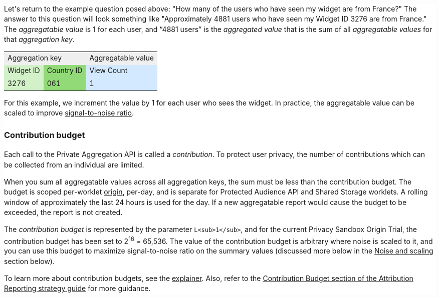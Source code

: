 Let's return to the example question posed above: "How many of the users who have seen my widget are from France?" The answer to this question will look something like "Approximately 4881 users who have seen my Widget ID 3276 are from France."  The _aggregatable value_ is 1 for each user, and “4881 users” is the _aggregated value_ that is the sum of all _aggregatable values_ for that _aggregation key_. 

<table>
  <tr>
   <td colspan="2" style="background-color: #efefef">Aggregation key
   </td>
   <td style="background-color: #efefef">Aggregatable value
   </td>
  </tr>
  <tr>
   <td style="background-color: #d3f1c8">Widget ID
   </td>
   <td style="background-color: #92da78">Country ID
   </td>
   <td style="background-color: #d2e9ff">View Count
   </td>
  </tr>
  <tr>
   <td style="background-color: #d3f1c8">3276
   </td>
   <td style="background-color: #92da78">061
   </td>
   <td style="background-color: #d2e9ff">1
   </td>
  </tr>
</table>

For this example, we increment the value by 1 for each user who sees the widget. In practice, the aggregatable value can be scaled to improve [signal-to-noise ratio](#noise-and-scaling).

### Contribution budget

Each call to the Private Aggregation API is called a _contribution_. To protect user privacy, the number of contributions which can be collected from an individual are limited.

When you sum all aggregatable values across all aggregation keys, the sum must be less than the contribution budget. The budget is scoped per-worklet [origin](https://web.dev/same-site-same-origin/#origin), per-day, and is separate for Protected Audience API and Shared Storage worklets. A rolling window of approximately the last 24 hours is used for the day. If a new aggregatable report would cause the budget to be exceeded, the report is not created.

The _contribution budget_ is represented by the parameter `L<sub>1</sub>`, and for the current Privacy Sandbox Origin Trial, the contribution budget has been set to 2<sup>16</sup> = 65,536.  The value of the contribution budget is arbitrary where noise is scaled to it, and you can use this budget to maximize signal-to-noise ratio on the summary values (discussed more below in the [Noise and scaling](#noise-and-scaling) section below). 

To learn more about contribution budgets, see the [explainer](https://github.com/patcg-individual-drafts/private-aggregation-api#contribution-bounding-and-budgeting). Also, refer to the [Contribution Budget section of the Attribution Reporting strategy guide](https://docs.google.com/document/d/1bU0a_njpDcRd9vDR0AJjwJjrf3Or8vAzyfuK8JZDEfo/edit#) for more guidance. 
